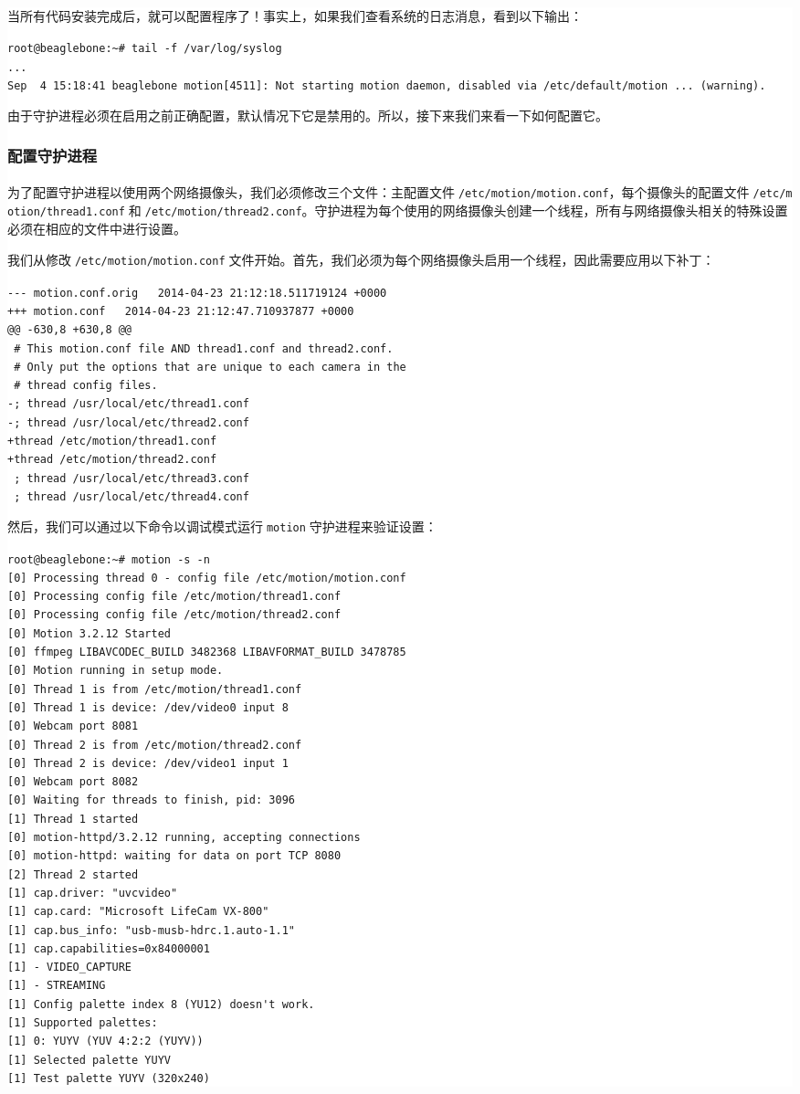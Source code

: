 
当所有代码安装完成后，就可以配置程序了！事实上，如果我们查看系统的日志消息，看到以下输出：

```
root@beaglebone:~# tail -f /var/log/syslog
...
Sep  4 15:18:41 beaglebone motion[4511]: Not starting motion daemon, disabled via /etc/default/motion ... (warning).

```

由于守护进程必须在启用之前正确配置，默认情况下它是禁用的。所以，接下来我们来看一下如何配置它。

### 配置守护进程

为了配置守护进程以使用两个网络摄像头，我们必须修改三个文件：主配置文件 `/etc/motion/motion.conf`，每个摄像头的配置文件 `/etc/motion/thread1.conf` 和 `/etc/motion/thread2.conf`。守护进程为每个使用的网络摄像头创建一个线程，所有与网络摄像头相关的特殊设置必须在相应的文件中进行设置。

我们从修改 `/etc/motion/motion.conf` 文件开始。首先，我们必须为每个网络摄像头启用一个线程，因此需要应用以下补丁：

```
--- motion.conf.orig   2014-04-23 21:12:18.511719124 +0000
+++ motion.conf   2014-04-23 21:12:47.710937877 +0000
@@ -630,8 +630,8 @@
 # This motion.conf file AND thread1.conf and thread2.conf.
 # Only put the options that are unique to each camera in the
 # thread config files.
-; thread /usr/local/etc/thread1.conf
-; thread /usr/local/etc/thread2.conf
+thread /etc/motion/thread1.conf
+thread /etc/motion/thread2.conf
 ; thread /usr/local/etc/thread3.conf
 ; thread /usr/local/etc/thread4.conf

```

然后，我们可以通过以下命令以调试模式运行 `motion` 守护进程来验证设置：

```
root@beaglebone:~# motion -s -n
[0] Processing thread 0 - config file /etc/motion/motion.conf
[0] Processing config file /etc/motion/thread1.conf
[0] Processing config file /etc/motion/thread2.conf
[0] Motion 3.2.12 Started
[0] ffmpeg LIBAVCODEC_BUILD 3482368 LIBAVFORMAT_BUILD 3478785
[0] Motion running in setup mode.
[0] Thread 1 is from /etc/motion/thread1.conf
[0] Thread 1 is device: /dev/video0 input 8
[0] Webcam port 8081
[0] Thread 2 is from /etc/motion/thread2.conf
[0] Thread 2 is device: /dev/video1 input 1
[0] Webcam port 8082
[0] Waiting for threads to finish, pid: 3096
[1] Thread 1 started
[0] motion-httpd/3.2.12 running, accepting connections
[0] motion-httpd: waiting for data on port TCP 8080
[2] Thread 2 started
[1] cap.driver: "uvcvideo"
[1] cap.card: "Microsoft LifeCam VX-800"
[1] cap.bus_info: "usb-musb-hdrc.1.auto-1.1"
[1] cap.capabilities=0x84000001
[1] - VIDEO_CAPTURE
[1] - STREAMING
[1] Config palette index 8 (YU12) doesn't work.
[1] Supported palettes:
[1] 0: YUYV (YUV 4:2:2 (YUYV))
[1] Selected palette YUYV
[1] Test palette YUYV (320x240)
```